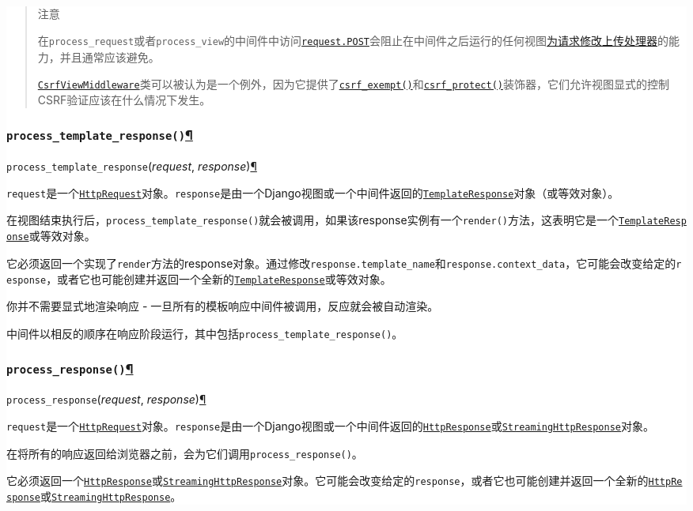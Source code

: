 >注意
>
>在`process_request`或者`process_view`的中间件中访问[`request.POST`](https://docs.djangoproject.com/en/1.9/ref/request-response/#django.http.HttpRequest.POST "django.http.HttpRequest.POST")会阻止在中间件之后运行的任何视图[为请求修改上传处理器](https://docs.djangoproject.com/en/1.9/topics/http/file-uploads/#modifying-upload-handlers-on-the-fly)的能力，并且通常应该避免。
>
>[`CsrfViewMiddleware`](https://docs.djangoproject.com/en/1.9/ref/middleware/#django.middleware.csrf.CsrfViewMiddleware "django.middleware.csrf.CsrfViewMiddleware")类可以被认为是一个例外，因为它提供了[`csrf_exempt()`](https://docs.djangoproject.com/en/1.9/ref/csrf/#django.views.decorators.csrf.csrf_exempt "django.views.decorators.csrf.csrf_exempt")和[`csrf_protect()`](https://docs.djangoproject.com/en/1.9/ref/csrf/#django.views.decorators.csrf.csrf_protect "django.views.decorators.csrf.csrf_protect")装饰器，它们允许视图显式的控制CSRF验证应该在什么情况下发生。




### `process_template_response()`[¶](#process-template-response "Permalink to this headline")

`process_template_response`(_request_, _response_)[¶](#process_template_response "Permalink to this definition")


`request`是一个[`HttpRequest`](https://docs.djangoproject.com/en/1.9/ref/request-response/#django.http.HttpRequest "django.http.HttpRequest")对象。`response`是由一个Django视图或一个中间件返回的[`TemplateResponse`](https://docs.djangoproject.com/en/1.9/ref/template-response/#django.template.response.TemplateResponse "django.template.response.TemplateResponse")对象（或等效对象）。

在视图结束执行后，`process_template_response()`就会被调用，如果该response实例有一个`render()`方法，这表明它是一个[`TemplateResponse`](https://docs.djangoproject.com/en/1.9/ref/template-response/#django.template.response.TemplateResponse "django.template.response.TemplateResponse")或等效对象。

它必须返回一个实现了`render`方法的response对象。通过修改`response.template_name`和`response.context_data`，它可能会改变给定的`response`，或者它也可能创建并返回一个全新的[`TemplateResponse`](https://docs.djangoproject.com/en/1.9/ref/template-response/#django.template.response.TemplateResponse "django.template.response.TemplateResponse")或等效对象。

你并不需要显式地渲染响应 - 一旦所有的模板响应中间件被调用，反应就会被自动渲染。

中间件以相反的顺序在响应阶段运行，其中包括`process_template_response()`。



### `process_response()`[¶](#process-response "Permalink to this headline")

`process_response`(_request_, _response_)[¶](#process_response "Permalink to this definition")


`request`是一个[`HttpRequest`](https://docs.djangoproject.com/en/1.9/ref/request-response/#django.http.HttpRequest "django.http.HttpRequest")对象。`response`是由一个Django视图或一个中间件返回的[`HttpResponse`](https://docs.djangoproject.com/en/1.9/ref/request-response/#django.http.HttpResponse "django.http.HttpResponse")或[`StreamingHttpResponse`](https://docs.djangoproject.com/en/1.9/ref/request-response/#django.http.StreamingHttpResponse "django.http.StreamingHttpResponse")对象。

在将所有的响应返回给浏览器之前，会为它们调用`process_response()`。

它必须返回一个[`HttpResponse`](https://docs.djangoproject.com/en/1.9/ref/request-response/#django.http.HttpResponse "django.http.HttpResponse")或[`StreamingHttpResponse`](https://docs.djangoproject.com/en/1.9/ref/request-response/#django.http.StreamingHttpResponse "django.http.StreamingHttpResponse")对象。它可能会改变给定的`response`，或者它也可能创建并返回一个全新的[`HttpResponse`](https://docs.djangoproject.com/en/1.9/ref/request-response/#django.http.HttpResponse "django.http.HttpResponse")或[`StreamingHttpResponse`](https://docs.djangoproject.com/en/1.9/ref/request-response/#django.http.StreamingHttpResponse "django.http.StreamingHttpResponse")。
